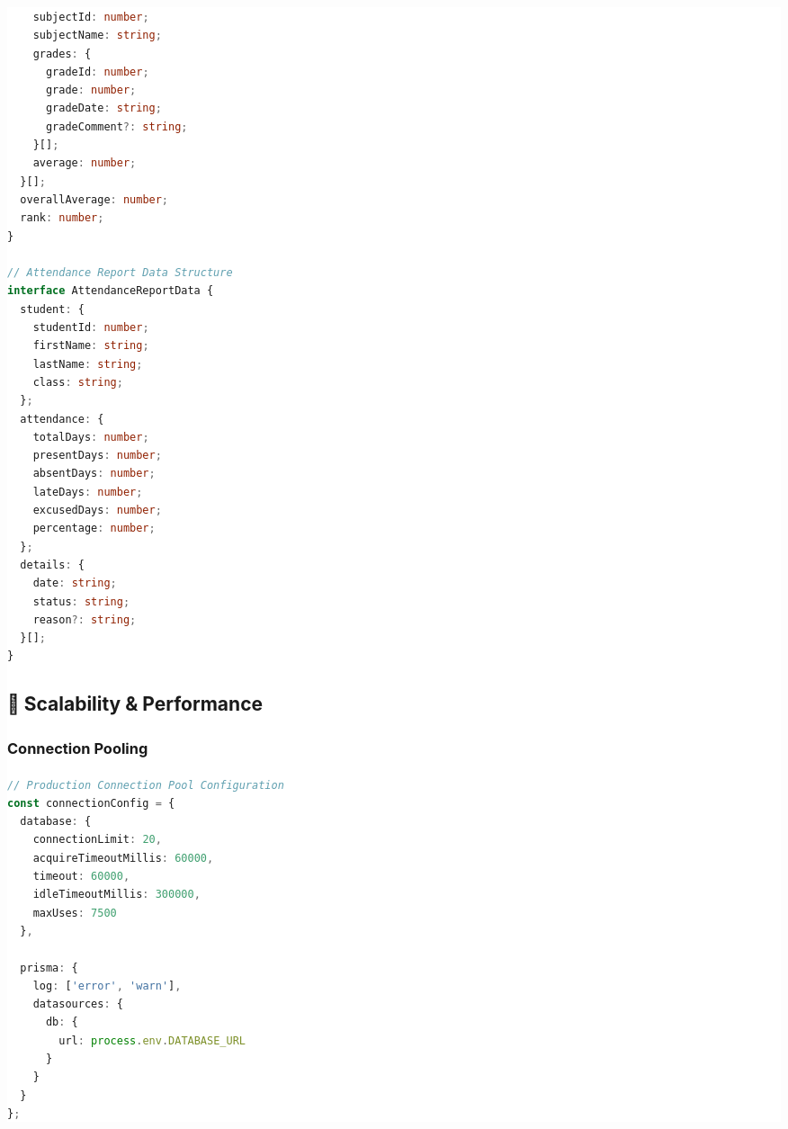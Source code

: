 ```typescript
    subjectId: number;
    subjectName: string;
    grades: {
      gradeId: number;
      grade: number;
      gradeDate: string;
      gradeComment?: string;
    }[];
    average: number;
  }[];
  overallAverage: number;
  rank: number;
}

// Attendance Report Data Structure
interface AttendanceReportData {
  student: {
    studentId: number;
    firstName: string;
    lastName: string;
    class: string;
  };
  attendance: {
    totalDays: number;
    presentDays: number;
    absentDays: number;
    lateDays: number;
    excusedDays: number;
    percentage: number;
  };
  details: {
    date: string;
    status: string;
    reason?: string;
  }[];
}
```

## 🚀 **Scalability & Performance**

### **Connection Pooling**
```typescript
// Production Connection Pool Configuration
const connectionConfig = {
  database: {
    connectionLimit: 20,
    acquireTimeoutMillis: 60000,
    timeout: 60000,
    idleTimeoutMillis: 300000,
    maxUses: 7500
  },
  
  prisma: {
    log: ['error', 'warn'],
    datasources: {
      db: {
        url: process.env.DATABASE_URL
      }
    }
  }
};
```
